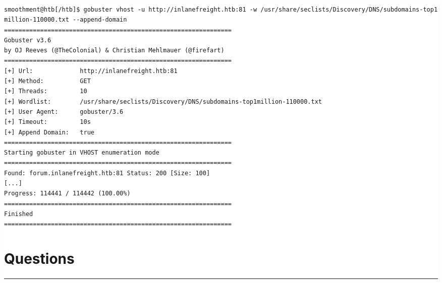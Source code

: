 

```shell-session
smoothment@htb[/htb]$ gobuster vhost -u http://inlanefreight.htb:81 -w /usr/share/seclists/Discovery/DNS/subdomains-top1million-110000.txt --append-domain
===============================================================
Gobuster v3.6
by OJ Reeves (@TheColonial) & Christian Mehlmauer (@firefart)
===============================================================
[+] Url:             http://inlanefreight.htb:81
[+] Method:          GET
[+] Threads:         10
[+] Wordlist:        /usr/share/seclists/Discovery/DNS/subdomains-top1million-110000.txt
[+] User Agent:      gobuster/3.6
[+] Timeout:         10s
[+] Append Domain:   true
===============================================================
Starting gobuster in VHOST enumeration mode
===============================================================
Found: forum.inlanefreight.htb:81 Status: 200 [Size: 100]
[...]
Progress: 114441 / 114442 (100.00%)
===============================================================
Finished
===============================================================
```


# Questions
----
